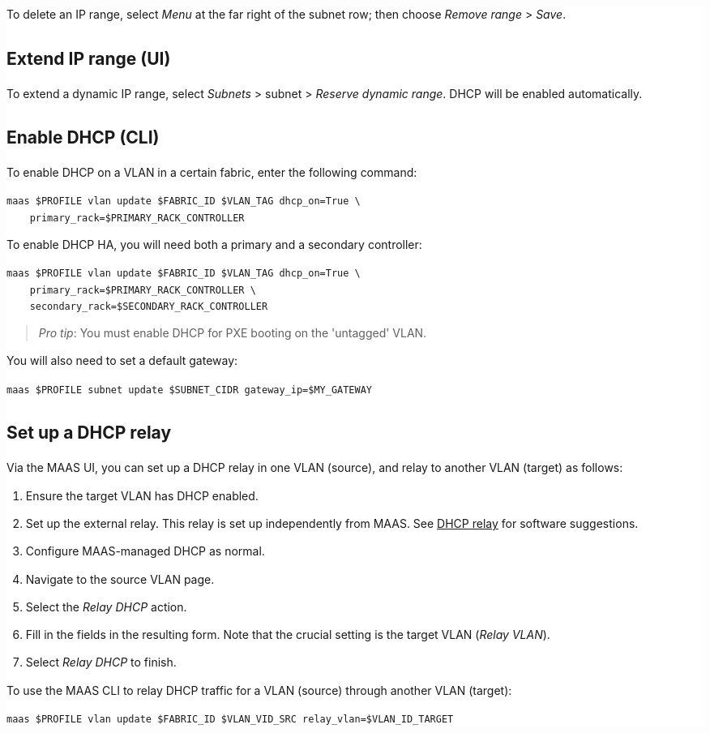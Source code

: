 To delete an IP range, select *Menu* at the far right of the subnet row; then choose *Remove range* > *Save*.

## Extend IP range (UI)

To extend a dynamic IP range, select *Subnets* > subnet > *Reserve dynamic range*. DHCP will be enabled automatically.

## Enable DHCP (CLI)

To enable DHCP on a VLAN in a certain fabric, enter the following command:

```nohighlight
maas $PROFILE vlan update $FABRIC_ID $VLAN_TAG dhcp_on=True \
    primary_rack=$PRIMARY_RACK_CONTROLLER
```

To enable DHCP HA, you will need both a primary and a secondary controller:

```nohighlight
maas $PROFILE vlan update $FABRIC_ID $VLAN_TAG dhcp_on=True \
    primary_rack=$PRIMARY_RACK_CONTROLLER \
    secondary_rack=$SECONDARY_RACK_CONTROLLER 
```

>*Pro tip*: You must enable DHCP for PXE booting on the 'untagged' VLAN.

You will also need to set a default gateway:

```nohighlight
maas $PROFILE subnet update $SUBNET_CIDR gateway_ip=$MY_GATEWAY
```
## Set up a DHCP relay

Via the MAAS UI, you can set up a DHCP relay in one VLAN (source), and relay to another VLAN (target) as follows:

1. Ensure the target VLAN has DHCP enabled.

2. Set up the external relay. This relay is set up independently from MAAS. See [DHCP relay](/t/reference-maas-glossary/5416) for software suggestions.

3. Configure MAAS-managed DHCP as normal.

4. Navigate to the source VLAN page.

5. Select the *Relay DHCP* action. 

5. Fill in the fields in the resulting form. Note that the crucial setting is the target VLAN (*Relay VLAN*). 

6. Select *Relay DHCP* to finish.

To use the MAAS CLI to relay DHCP traffic for a VLAN (source) through another VLAN (target):

```nohighlight
maas $PROFILE vlan update $FABRIC_ID $VLAN_VID_SRC relay_vlan=$VLAN_ID_TARGET
```
